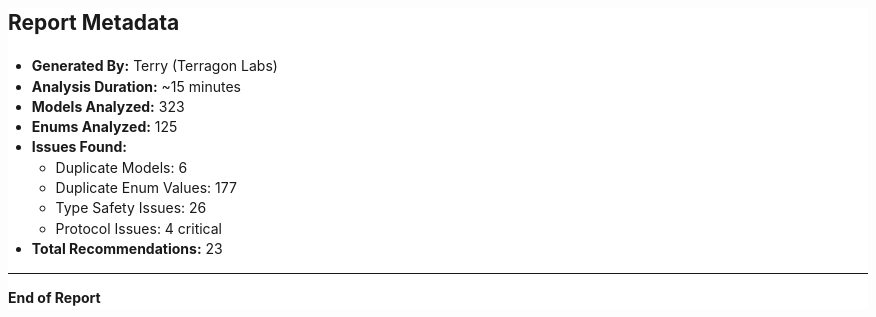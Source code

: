 
## Report Metadata

- **Generated By:** Terry (Terragon Labs)
- **Analysis Duration:** ~15 minutes
- **Models Analyzed:** 323
- **Enums Analyzed:** 125
- **Issues Found:**
  - Duplicate Models: 6
  - Duplicate Enum Values: 177
  - Type Safety Issues: 26
  - Protocol Issues: 4 critical
- **Total Recommendations:** 23

---

**End of Report**